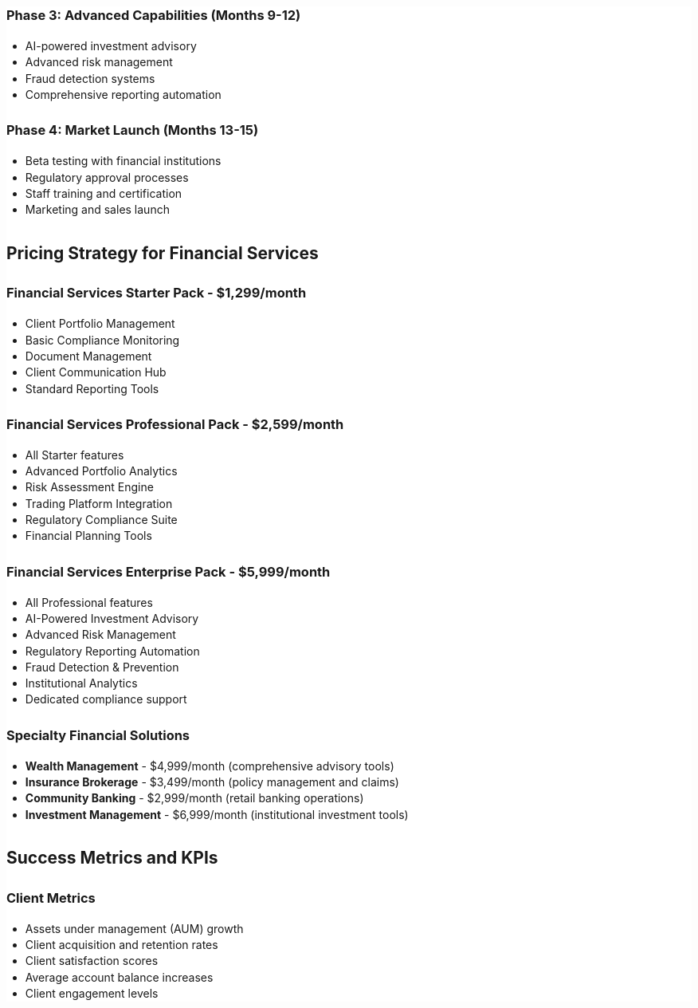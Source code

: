 ### Phase 3: Advanced Capabilities (Months 9-12)
- AI-powered investment advisory
- Advanced risk management
- Fraud detection systems
- Comprehensive reporting automation

### Phase 4: Market Launch (Months 13-15)
- Beta testing with financial institutions
- Regulatory approval processes
- Staff training and certification
- Marketing and sales launch

## Pricing Strategy for Financial Services

### Financial Services Starter Pack - $1,299/month
- Client Portfolio Management
- Basic Compliance Monitoring
- Document Management
- Client Communication Hub
- Standard Reporting Tools

### Financial Services Professional Pack - $2,599/month
- All Starter features
- Advanced Portfolio Analytics
- Risk Assessment Engine
- Trading Platform Integration
- Regulatory Compliance Suite
- Financial Planning Tools

### Financial Services Enterprise Pack - $5,999/month
- All Professional features
- AI-Powered Investment Advisory
- Advanced Risk Management
- Regulatory Reporting Automation
- Fraud Detection & Prevention
- Institutional Analytics
- Dedicated compliance support

### Specialty Financial Solutions
- **Wealth Management** - $4,999/month (comprehensive advisory tools)
- **Insurance Brokerage** - $3,499/month (policy management and claims)
- **Community Banking** - $2,999/month (retail banking operations)
- **Investment Management** - $6,999/month (institutional investment tools)

## Success Metrics and KPIs

### Client Metrics
- Assets under management (AUM) growth
- Client acquisition and retention rates
- Client satisfaction scores
- Average account balance increases
- Client engagement levels

